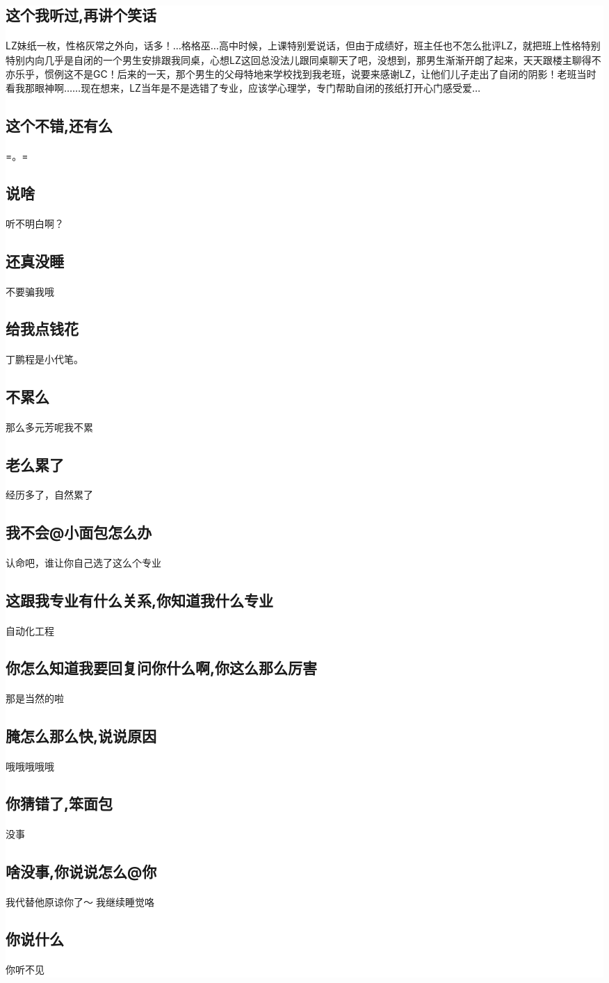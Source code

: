 ## 这个我听过,再讲个笑话
LZ妹纸一枚，性格灰常之外向，话多！…格格巫…高中时候，上课特别爱说话，但由于成绩好，班主任也不怎么批评LZ，就把班上性格特别特别内向几乎是自闭的一个男生安排跟我同桌，心想LZ这回总没法儿跟同桌聊天了吧，没想到，那男生渐渐开朗了起来，天天跟楼主聊得不亦乐乎，惯例这不是GC！后来的一天，那个男生的父母特地来学校找到我老班，说要来感谢LZ，让他们儿子走出了自闭的阴影！老班当时看我那眼神啊……现在想来，LZ当年是不是选错了专业，应该学心理学，专门帮助自闭的孩纸打开心门感受爱…

## 这个不错,还有么
=。=

## 说啥
听不明白啊？

## 还真没睡
不要骗我哦

## 给我点钱花
丁鹏程是小代笔。

## 不累么
那么多元芳呢我不累

## 老么累了
经历多了，自然累了

## 我不会@小面包怎么办
认命吧，谁让你自己选了这么个专业

## 这跟我专业有什么关系,你知道我什么专业
自动化工程

## 你怎么知道我要回复问你什么啊,你这么那么厉害
那是当然的啦

## 腌怎么那么快,说说原因
哦哦哦哦哦

## 你猜错了,笨面包
没事

## 啥没事,你说说怎么@你
我代替他原谅你了〜 我继续睡觉咯

## 你说什么
你听不见
